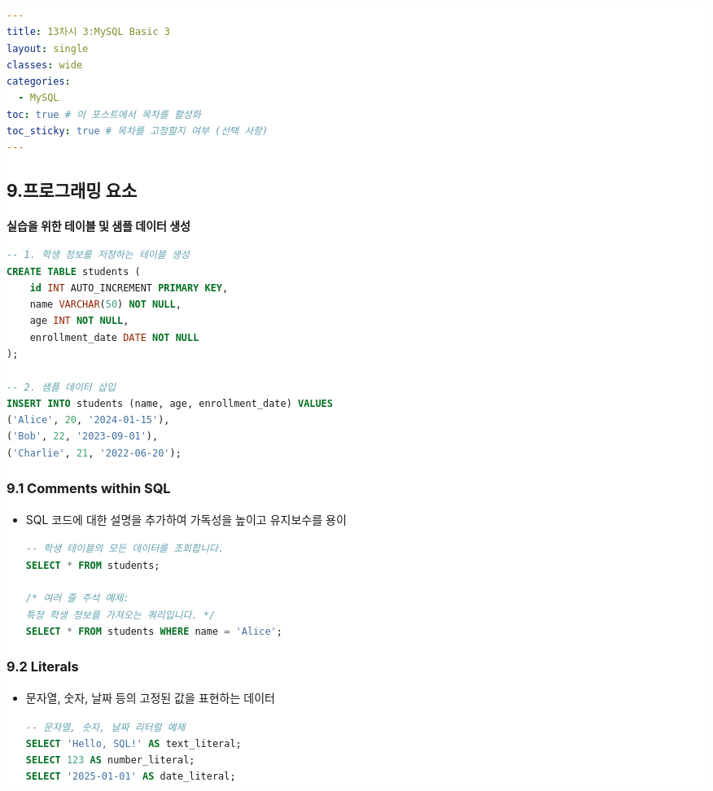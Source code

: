 ```yaml
---
title: 13차시 3:MySQL Basic 3
layout: single
classes: wide
categories:
  - MySQL
toc: true # 이 포스트에서 목차를 활성화
toc_sticky: true # 목차를 고정할지 여부 (선택 사항)
---
```



## **9.프로그래밍 요소**
**실습을 위한 테이블 및 샘플 데이터 생성**
```sql
-- 1. 학생 정보를 저장하는 테이블 생성
CREATE TABLE students (
    id INT AUTO_INCREMENT PRIMARY KEY,
    name VARCHAR(50) NOT NULL,
    age INT NOT NULL,
    enrollment_date DATE NOT NULL
);

-- 2. 샘플 데이터 삽입
INSERT INTO students (name, age, enrollment_date) VALUES
('Alice', 20, '2024-01-15'),
('Bob', 22, '2023-09-01'),
('Charlie', 21, '2022-06-20');
```


### **9.1 Comments within SQL**
- SQL 코드에 대한 설명을 추가하여 가독성을 높이고 유지보수를 용이
    ```sql
    -- 학생 테이블의 모든 데이터를 조회합니다.
    SELECT * FROM students;

    /* 여러 줄 주석 예제:
    특정 학생 정보를 가져오는 쿼리입니다. */
    SELECT * FROM students WHERE name = 'Alice';
    ```

### **9.2 Literals**
- 문자열, 숫자, 날짜 등의 고정된 값을 표현하는 데이터

    ```sql
    -- 문자열, 숫자, 날짜 리터럴 예제
    SELECT 'Hello, SQL!' AS text_literal;
    SELECT 123 AS number_literal;
    SELECT '2025-01-01' AS date_literal;
    ```

